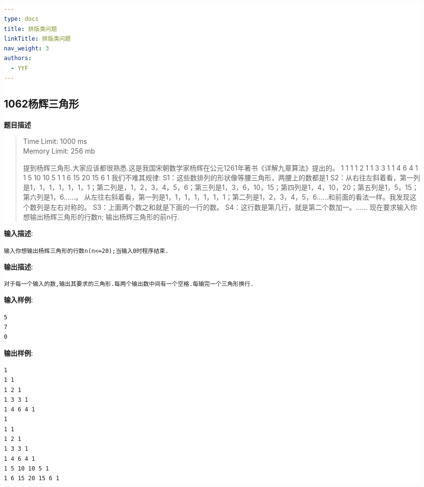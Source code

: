 ```yaml
---
type: docs
title: 排版类问题
linkTitle: 排版类问题
nav_weight: 3
authors:
  - YYF
---
```



## 1062杨辉三角形

**题目描述**

> Time Limit: 1000 ms  
> Memory Limit: 256 mb
> 
> 提到杨辉三角形.大家应该都很熟悉.这是我国宋朝数学家杨辉在公元1261年著书《详解九章算法》提出的。 1 1 1 1 2 1 1 3 3 1 1 4 6 4 1 1 5 10 10 5 1 1 6 15 20 15 6 1 我们不难其规律: S1：这些数排列的形状像等腰三角形，两腰上的数都是1 S2：从右往左斜着看，第一列是1，1，1，1，1，1，1；第二列是，1，2，3，4，5，6；第三列是1，3，6，10，15；第四列是1，4，10，20；第五列是1，5，15；第六列是1，6……。 从左往右斜着看，第一列是1，1，1，1，1，1，1；第二列是1，2，3，4，5，6……和前面的看法一样。我发现这个数列是左右对称的。 S3：上面两个数之和就是下面的一行的数。 S4：这行数是第几行，就是第二个数加一。…… 现在要求输入你想输出杨辉三角形的行数n; 输出杨辉三角形的前n行.

**输入描述**:
```txt
输入你想输出杨辉三角形的行数n(n<=20);当输入0时程序结束.
```
**输出描述**:
```txt
对于每一个输入的数,输出其要求的三角形.每两个输出数中间有一个空格.每输完一个三角形换行.
```
**输入样例**:
```txt
5
7
0
```
**输出样例**:
```txt
1
1 1
1 2 1
1 3 3 1
1 4 6 4 1
1
1 1
1 2 1
1 3 3 1
1 4 6 4 1
1 5 10 10 5 1
1 6 15 20 15 6 1
```
